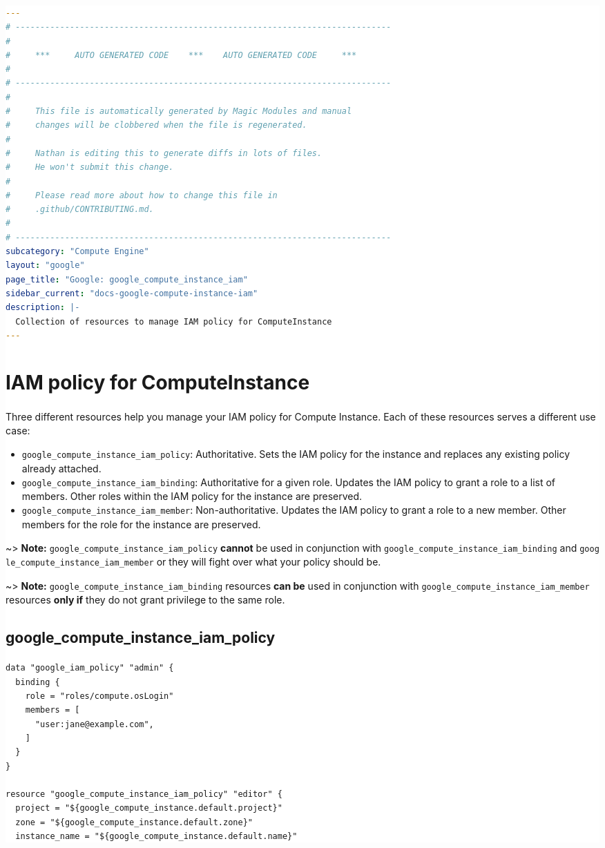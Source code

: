 ```yaml
---
# ----------------------------------------------------------------------------
#
#     ***     AUTO GENERATED CODE    ***    AUTO GENERATED CODE     ***
#
# ----------------------------------------------------------------------------
#
#     This file is automatically generated by Magic Modules and manual
#     changes will be clobbered when the file is regenerated.
#
#     Nathan is editing this to generate diffs in lots of files.
#     He won't submit this change.
#
#     Please read more about how to change this file in
#     .github/CONTRIBUTING.md.
#
# ----------------------------------------------------------------------------
subcategory: "Compute Engine"
layout: "google"
page_title: "Google: google_compute_instance_iam"
sidebar_current: "docs-google-compute-instance-iam"
description: |-
  Collection of resources to manage IAM policy for ComputeInstance
---
```


# IAM policy for ComputeInstance
Three different resources help you manage your IAM policy for Compute Instance. Each of these resources serves a different use case:

* `google_compute_instance_iam_policy`: Authoritative. Sets the IAM policy for the instance and replaces any existing policy already attached.
* `google_compute_instance_iam_binding`: Authoritative for a given role. Updates the IAM policy to grant a role to a list of members. Other roles within the IAM policy for the instance are preserved.
* `google_compute_instance_iam_member`: Non-authoritative. Updates the IAM policy to grant a role to a new member. Other members for the role for the instance are preserved.

~> **Note:** `google_compute_instance_iam_policy` **cannot** be used in conjunction with `google_compute_instance_iam_binding` and `google_compute_instance_iam_member` or they will fight over what your policy should be.

~> **Note:** `google_compute_instance_iam_binding` resources **can be** used in conjunction with `google_compute_instance_iam_member` resources **only if** they do not grant privilege to the same role.



## google\_compute\_instance\_iam\_policy

```hcl
data "google_iam_policy" "admin" {
  binding {
    role = "roles/compute.osLogin"
    members = [
      "user:jane@example.com",
    ]
  }
}

resource "google_compute_instance_iam_policy" "editor" {
  project = "${google_compute_instance.default.project}"
  zone = "${google_compute_instance.default.zone}"
  instance_name = "${google_compute_instance.default.name}"
```